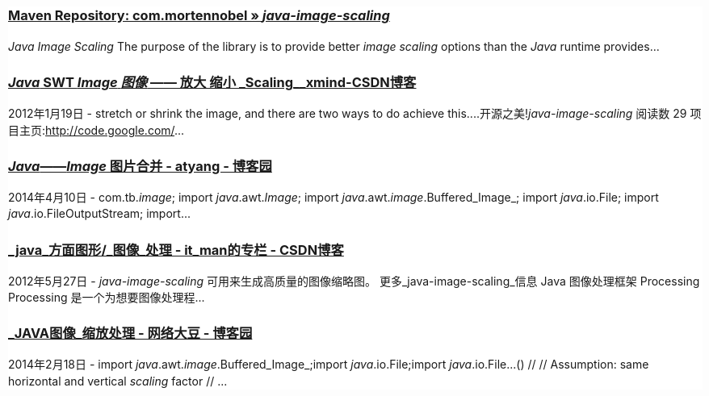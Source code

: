 ### [Maven Repository: com.mortennobel » _java-image-scaling_](https://zshipu.com/t?url=https://mvnrepository.com/artifact/com.mortennobel/java-image-scaling)

 _Java_ _Image_ _Scaling_ The purpose of the library is to provide better _image_ _scaling_ options than the _Java_ runtime provides...

### [_Java_ SWT _Image_ _图像_ —— 放大 缩小 _Scaling__xmind-CSDN博客](https://zshipu.com/t?url=https://blog.csdn.net/iteye_7333/article/details/82267525)

 2012年1月19日 - stretch or shrink the image, and there are two ways to do achieve this....开源之美!_java-image-scaling_ 阅读数 29 项目主页:http://code.google.com/...

### [_Java_——_Image_ 图片合并 - atyang - 博客园](https://zshipu.com/t?url=https://www.cnblogs.com/yzlpersonal/p/3656125.html)

 2014年4月10日 - com.tb._image_; import _java_.awt._Image_; import _java_.awt._image_.Buffered_Image_; import _java_.io.File; import _java_.io.FileOutputStream; import...

### [_java_方面图形/_图像_处理 - it_man的专栏 - CSDN博客](https://zshipu.com/t?url=https://blog.csdn.net/it_man/article/details/7606218)

 2012年5月27日 - _java-image-scaling_ 可用来生成高质量的图像缩略图。 更多_java-image-scaling_信息 Java 图像处理框架 Processing Processing 是一个为想要图像处理程...

### [_JAVA图像_缩放处理 - 网络大豆 - 博客园](https://zshipu.com/t?url=https://www.cnblogs.com/cuizhf/p/3554374.html)

 2014年2月18日 - import _java_.awt._image_.Buffered_Image_;import _java_.io.File;import _java_.io.File...() // // Assumption: same horizontal and vertical _scaling_ factor // ...